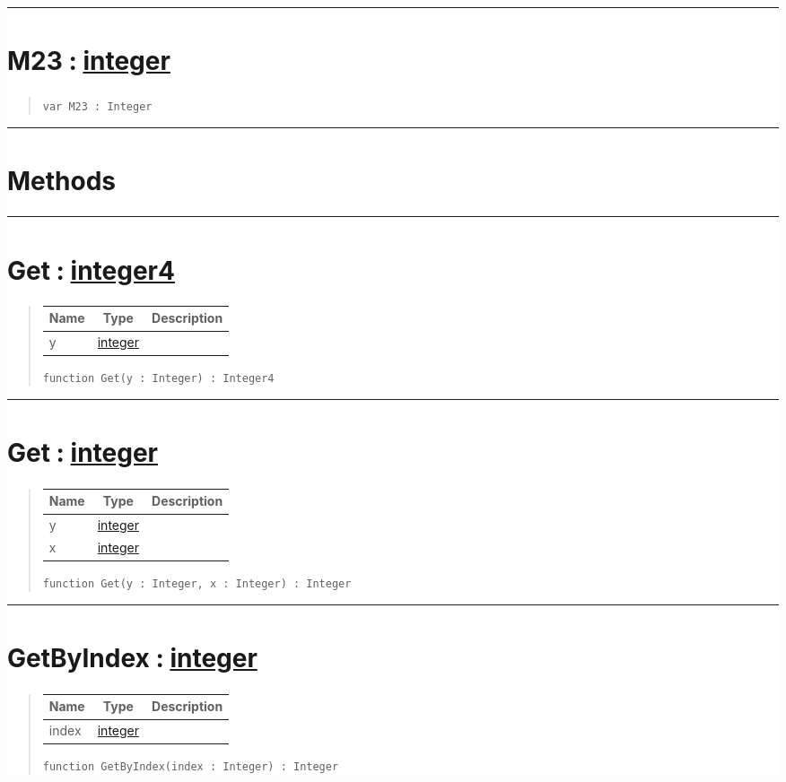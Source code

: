 
---  
 #  M23 : [integer](integer.md)

> 
> ``` lang=cpp, name=Nada
> var M23 : Integer


---  
 #  Methods


---  
 #  Get : [integer4](integer4.md)

> 
> |Name|Type|Description|
> |---|---|---|
> |y|[integer](integer.md)| |
> ``` lang=cpp, name=Nada
> function Get(y : Integer) : Integer4
> ``` 


---  
 #  Get : [integer](integer.md)

> 
> |Name|Type|Description|
> |---|---|---|
> |y|[integer](integer.md)| |
> |x|[integer](integer.md)| |
> ``` lang=cpp, name=Nada
> function Get(y : Integer, x : Integer) : Integer
> ``` 


---  
 #  GetByIndex : [integer](integer.md)

> 
> |Name|Type|Description|
> |---|---|---|
> |index|[integer](integer.md)| |
> ``` lang=cpp, name=Nada
> function GetByIndex(index : Integer) : Integer
> ``` 
